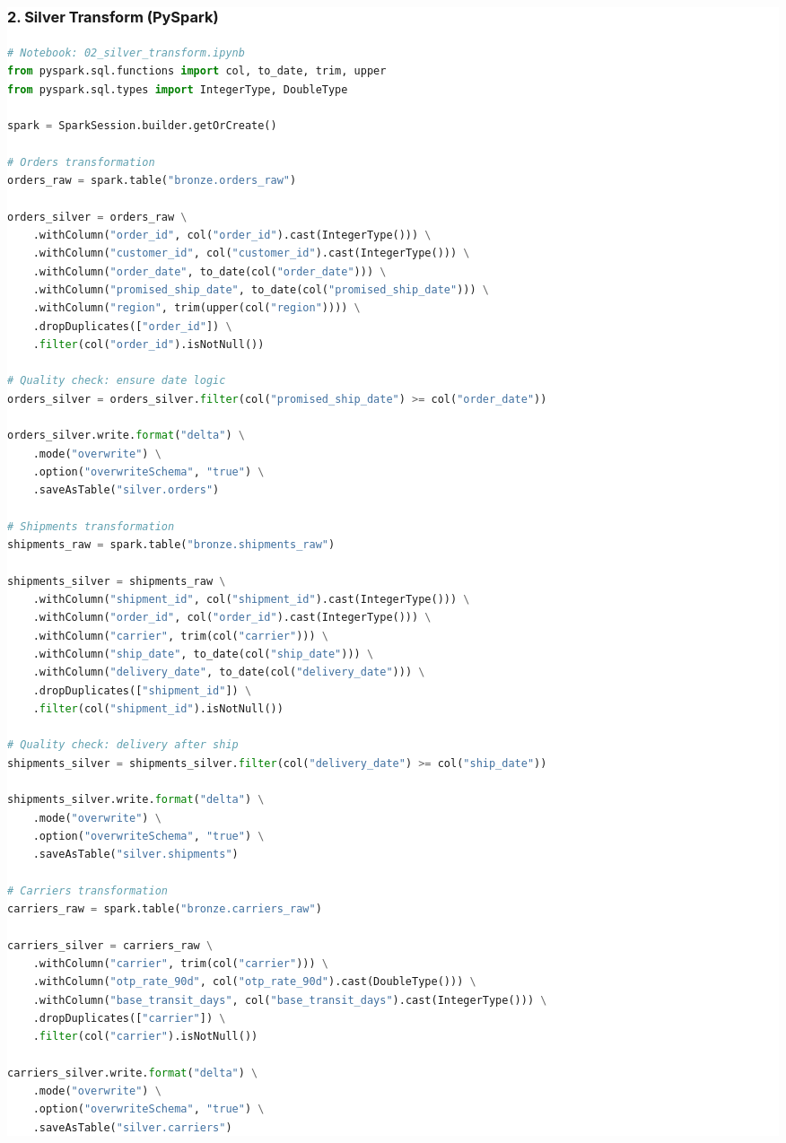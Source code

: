 ### 2. Silver Transform (PySpark)

```python
# Notebook: 02_silver_transform.ipynb
from pyspark.sql.functions import col, to_date, trim, upper
from pyspark.sql.types import IntegerType, DoubleType

spark = SparkSession.builder.getOrCreate()

# Orders transformation
orders_raw = spark.table("bronze.orders_raw")

orders_silver = orders_raw \
    .withColumn("order_id", col("order_id").cast(IntegerType())) \
    .withColumn("customer_id", col("customer_id").cast(IntegerType())) \
    .withColumn("order_date", to_date(col("order_date"))) \
    .withColumn("promised_ship_date", to_date(col("promised_ship_date"))) \
    .withColumn("region", trim(upper(col("region")))) \
    .dropDuplicates(["order_id"]) \
    .filter(col("order_id").isNotNull())

# Quality check: ensure date logic
orders_silver = orders_silver.filter(col("promised_ship_date") >= col("order_date"))

orders_silver.write.format("delta") \
    .mode("overwrite") \
    .option("overwriteSchema", "true") \
    .saveAsTable("silver.orders")

# Shipments transformation
shipments_raw = spark.table("bronze.shipments_raw")

shipments_silver = shipments_raw \
    .withColumn("shipment_id", col("shipment_id").cast(IntegerType())) \
    .withColumn("order_id", col("order_id").cast(IntegerType())) \
    .withColumn("carrier", trim(col("carrier"))) \
    .withColumn("ship_date", to_date(col("ship_date"))) \
    .withColumn("delivery_date", to_date(col("delivery_date"))) \
    .dropDuplicates(["shipment_id"]) \
    .filter(col("shipment_id").isNotNull())

# Quality check: delivery after ship
shipments_silver = shipments_silver.filter(col("delivery_date") >= col("ship_date"))

shipments_silver.write.format("delta") \
    .mode("overwrite") \
    .option("overwriteSchema", "true") \
    .saveAsTable("silver.shipments")

# Carriers transformation
carriers_raw = spark.table("bronze.carriers_raw")

carriers_silver = carriers_raw \
    .withColumn("carrier", trim(col("carrier"))) \
    .withColumn("otp_rate_90d", col("otp_rate_90d").cast(DoubleType())) \
    .withColumn("base_transit_days", col("base_transit_days").cast(IntegerType())) \
    .dropDuplicates(["carrier"]) \
    .filter(col("carrier").isNotNull())

carriers_silver.write.format("delta") \
    .mode("overwrite") \
    .option("overwriteSchema", "true") \
    .saveAsTable("silver.carriers")
```